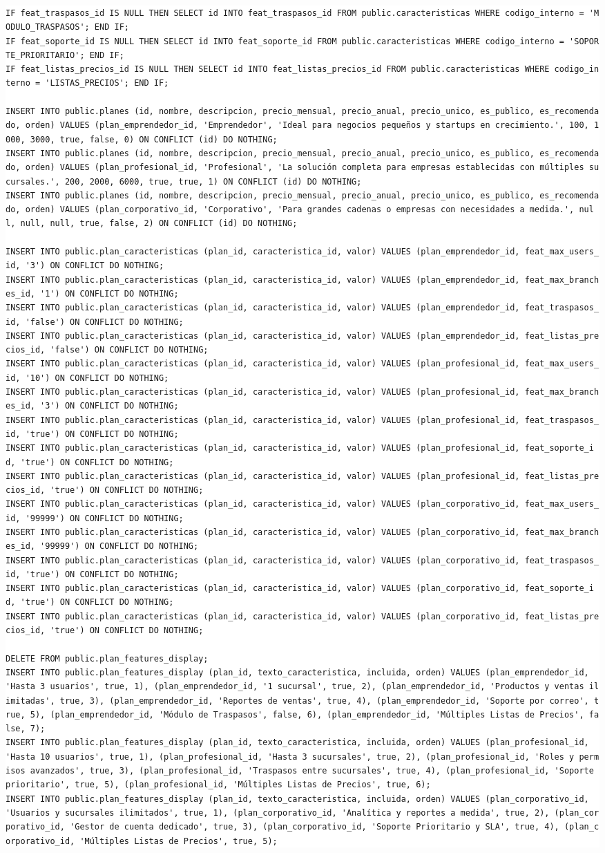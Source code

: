     IF feat_traspasos_id IS NULL THEN SELECT id INTO feat_traspasos_id FROM public.caracteristicas WHERE codigo_interno = 'MODULO_TRASPASOS'; END IF;
    IF feat_soporte_id IS NULL THEN SELECT id INTO feat_soporte_id FROM public.caracteristicas WHERE codigo_interno = 'SOPORTE_PRIORITARIO'; END IF;
    IF feat_listas_precios_id IS NULL THEN SELECT id INTO feat_listas_precios_id FROM public.caracteristicas WHERE codigo_interno = 'LISTAS_PRECIOS'; END IF;

    INSERT INTO public.planes (id, nombre, descripcion, precio_mensual, precio_anual, precio_unico, es_publico, es_recomendado, orden) VALUES (plan_emprendedor_id, 'Emprendedor', 'Ideal para negocios pequeños y startups en crecimiento.', 100, 1000, 3000, true, false, 0) ON CONFLICT (id) DO NOTHING;
    INSERT INTO public.planes (id, nombre, descripcion, precio_mensual, precio_anual, precio_unico, es_publico, es_recomendado, orden) VALUES (plan_profesional_id, 'Profesional', 'La solución completa para empresas establecidas con múltiples sucursales.', 200, 2000, 6000, true, true, 1) ON CONFLICT (id) DO NOTHING;
    INSERT INTO public.planes (id, nombre, descripcion, precio_mensual, precio_anual, precio_unico, es_publico, es_recomendado, orden) VALUES (plan_corporativo_id, 'Corporativo', 'Para grandes cadenas o empresas con necesidades a medida.', null, null, null, true, false, 2) ON CONFLICT (id) DO NOTHING;

    INSERT INTO public.plan_caracteristicas (plan_id, caracteristica_id, valor) VALUES (plan_emprendedor_id, feat_max_users_id, '3') ON CONFLICT DO NOTHING;
    INSERT INTO public.plan_caracteristicas (plan_id, caracteristica_id, valor) VALUES (plan_emprendedor_id, feat_max_branches_id, '1') ON CONFLICT DO NOTHING;
    INSERT INTO public.plan_caracteristicas (plan_id, caracteristica_id, valor) VALUES (plan_emprendedor_id, feat_traspasos_id, 'false') ON CONFLICT DO NOTHING;
    INSERT INTO public.plan_caracteristicas (plan_id, caracteristica_id, valor) VALUES (plan_emprendedor_id, feat_listas_precios_id, 'false') ON CONFLICT DO NOTHING;
    INSERT INTO public.plan_caracteristicas (plan_id, caracteristica_id, valor) VALUES (plan_profesional_id, feat_max_users_id, '10') ON CONFLICT DO NOTHING;
    INSERT INTO public.plan_caracteristicas (plan_id, caracteristica_id, valor) VALUES (plan_profesional_id, feat_max_branches_id, '3') ON CONFLICT DO NOTHING;
    INSERT INTO public.plan_caracteristicas (plan_id, caracteristica_id, valor) VALUES (plan_profesional_id, feat_traspasos_id, 'true') ON CONFLICT DO NOTHING;
    INSERT INTO public.plan_caracteristicas (plan_id, caracteristica_id, valor) VALUES (plan_profesional_id, feat_soporte_id, 'true') ON CONFLICT DO NOTHING;
    INSERT INTO public.plan_caracteristicas (plan_id, caracteristica_id, valor) VALUES (plan_profesional_id, feat_listas_precios_id, 'true') ON CONFLICT DO NOTHING;
    INSERT INTO public.plan_caracteristicas (plan_id, caracteristica_id, valor) VALUES (plan_corporativo_id, feat_max_users_id, '99999') ON CONFLICT DO NOTHING;
    INSERT INTO public.plan_caracteristicas (plan_id, caracteristica_id, valor) VALUES (plan_corporativo_id, feat_max_branches_id, '99999') ON CONFLICT DO NOTHING;
    INSERT INTO public.plan_caracteristicas (plan_id, caracteristica_id, valor) VALUES (plan_corporativo_id, feat_traspasos_id, 'true') ON CONFLICT DO NOTHING;
    INSERT INTO public.plan_caracteristicas (plan_id, caracteristica_id, valor) VALUES (plan_corporativo_id, feat_soporte_id, 'true') ON CONFLICT DO NOTHING;
    INSERT INTO public.plan_caracteristicas (plan_id, caracteristica_id, valor) VALUES (plan_corporativo_id, feat_listas_precios_id, 'true') ON CONFLICT DO NOTHING;

    DELETE FROM public.plan_features_display;
    INSERT INTO public.plan_features_display (plan_id, texto_caracteristica, incluida, orden) VALUES (plan_emprendedor_id, 'Hasta 3 usuarios', true, 1), (plan_emprendedor_id, '1 sucursal', true, 2), (plan_emprendedor_id, 'Productos y ventas ilimitadas', true, 3), (plan_emprendedor_id, 'Reportes de ventas', true, 4), (plan_emprendedor_id, 'Soporte por correo', true, 5), (plan_emprendedor_id, 'Módulo de Traspasos', false, 6), (plan_emprendedor_id, 'Múltiples Listas de Precios', false, 7);
    INSERT INTO public.plan_features_display (plan_id, texto_caracteristica, incluida, orden) VALUES (plan_profesional_id, 'Hasta 10 usuarios', true, 1), (plan_profesional_id, 'Hasta 3 sucursales', true, 2), (plan_profesional_id, 'Roles y permisos avanzados', true, 3), (plan_profesional_id, 'Traspasos entre sucursales', true, 4), (plan_profesional_id, 'Soporte prioritario', true, 5), (plan_profesional_id, 'Múltiples Listas de Precios', true, 6);
    INSERT INTO public.plan_features_display (plan_id, texto_caracteristica, incluida, orden) VALUES (plan_corporativo_id, 'Usuarios y sucursales ilimitados', true, 1), (plan_corporativo_id, 'Analítica y reportes a medida', true, 2), (plan_corporativo_id, 'Gestor de cuenta dedicado', true, 3), (plan_corporativo_id, 'Soporte Prioritario y SLA', true, 4), (plan_corporativo_id, 'Múltiples Listas de Precios', true, 5);
    